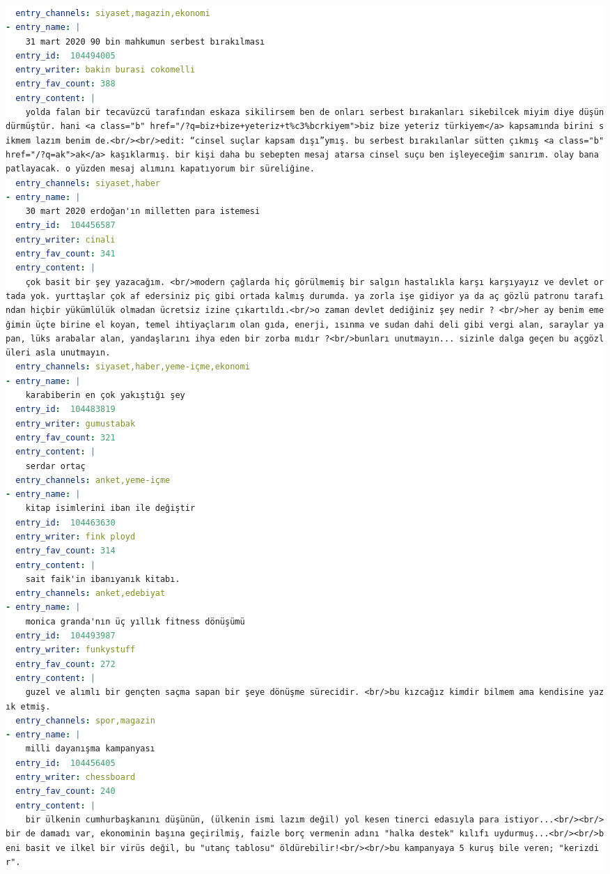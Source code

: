 ```yaml
  entry_channels: siyaset,magazin,ekonomi
- entry_name: |
    31 mart 2020 90 bin mahkumun serbest bırakılması
  entry_id:  104494005
  entry_writer: bakin burasi cokomelli
  entry_fav_count: 388
  entry_content: |
    yolda falan bir tecavüzcü tarafından eskaza sikilirsem ben de onları serbest bırakanları sikebilcek miyim diye düşündürmüştür. hani <a class="b" href="/?q=biz+bize+yeteriz+t%c3%bcrkiyem">biz bize yeteriz türkiyem</a> kapsamında birini sikmem lazım benim de.<br/><br/>edit: “cinsel suçlar kapsam dışı”ymış. bu serbest bırakılanlar sütten çıkmış <a class="b" href="/?q=ak">ak</a> kaşıklarmış. bir kişi daha bu sebepten mesaj atarsa cinsel suçu ben işleyeceğim sanırım. olay bana patlayacak. o yüzden mesaj alımını kapatıyorum bir süreliğine.
  entry_channels: siyaset,haber
- entry_name: |
    30 mart 2020 erdoğan'ın milletten para istemesi
  entry_id:  104456587
  entry_writer: cinali
  entry_fav_count: 341
  entry_content: |
    çok basit bir şey yazacağım. <br/>modern çağlarda hiç görülmemiş bir salgın hastalıkla karşı karşıyayız ve devlet ortada yok. yurttaşlar çok af edersiniz piç gibi ortada kalmış durumda. ya zorla işe gidiyor ya da aç gözlü patronu tarafından hiçbir yükümlülük olmadan ücretsiz izine çıkartıldı.<br/>o zaman devlet dediğiniz şey nedir ? <br/>her ay benim emeğimin üçte birine el koyan, temel ihtiyaçlarım olan gıda, enerji, ısınma ve sudan dahi deli gibi vergi alan, saraylar yapan, lüks arabalar alan, yandaşlarını ihya eden bir zorba mıdır ?<br/>bunları unutmayın... sizinle dalga geçen bu açgözlüleri asla unutmayın.
  entry_channels: siyaset,haber,yeme-içme,ekonomi
- entry_name: |
    karabiberin en çok yakıştığı şey
  entry_id:  104483819
  entry_writer: gumustabak
  entry_fav_count: 321
  entry_content: |
    serdar ortaç
  entry_channels: anket,yeme-içme
- entry_name: |
    kitap isimlerini iban ile değiştir
  entry_id:  104463630
  entry_writer: fink ployd
  entry_fav_count: 314
  entry_content: |
    sait faik'in ibanıyanık kitabı.
  entry_channels: anket,edebiyat
- entry_name: |
    monica granda'nın üç yıllık fitness dönüşümü
  entry_id:  104493987
  entry_writer: funkystuff
  entry_fav_count: 272
  entry_content: |
    guzel ve alımlı bir gençten saçma sapan bir şeye dönüşme sürecidir. <br/>bu kızcağız kimdir bilmem ama kendisine yazık etmiş.
  entry_channels: spor,magazin
- entry_name: |
    milli dayanışma kampanyası
  entry_id:  104456405
  entry_writer: chessboard
  entry_fav_count: 240
  entry_content: |
    bir ülkenin cumhurbaşkanını düşünün, (ülkenin ismi lazım değil) yol kesen tinerci edasıyla para istiyor...<br/><br/>bir de damadı var, ekonominin başına geçirilmiş, faizle borç vermenin adını "halka destek" kılıfı uydurmuş...<br/><br/>beni basit ve ilkel bir virüs değil, bu "utanç tablosu" öldürebilir!<br/><br/>bu kampanyaya 5 kuruş bile veren; "kerizdir".
```